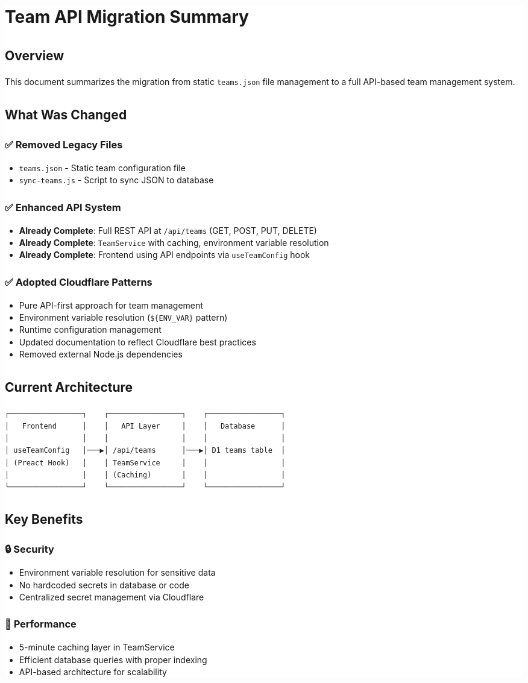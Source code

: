 # Team API Migration Summary

## Overview

This document summarizes the migration from static `teams.json` file management to a full API-based team management system.

## What Was Changed

### ✅ **Removed Legacy Files**
- `teams.json` - Static team configuration file
- `sync-teams.js` - Script to sync JSON to database

### ✅ **Enhanced API System**
- **Already Complete**: Full REST API at `/api/teams` (GET, POST, PUT, DELETE)
- **Already Complete**: `TeamService` with caching, environment variable resolution
- **Already Complete**: Frontend using API endpoints via `useTeamConfig` hook

### ✅ **Adopted Cloudflare Patterns**
- Pure API-first approach for team management
- Environment variable resolution (`${ENV_VAR}` pattern)
- Runtime configuration management
- Updated documentation to reflect Cloudflare best practices
- Removed external Node.js dependencies

## Current Architecture

```
┌─────────────────┐    ┌─────────────────┐    ┌─────────────────┐
│   Frontend      │    │   API Layer     │    │   Database      │
│                 │    │                 │    │                 │
│ useTeamConfig   │───▶│ /api/teams      │───▶│ D1 teams table  │
│ (Preact Hook)   │    │ TeamService     │    │                 │
│                 │    │ (Caching)       │    │                 │
└─────────────────┘    └─────────────────┘    └─────────────────┘
```

## Key Benefits

### 🔒 **Security**
- Environment variable resolution for sensitive data
- No hardcoded secrets in database or code
- Centralized secret management via Cloudflare

### 🚀 **Performance**
- 5-minute caching layer in TeamService
- Efficient database queries with proper indexing
- API-based architecture for scalability
